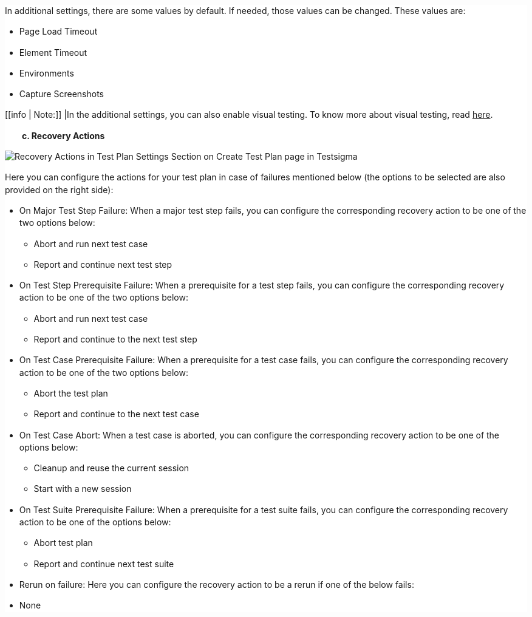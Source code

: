In additional settings, there are some values by default. If needed, those values can be changed. These values are:

* Page Load Timeout
  
* Element Timeout
  
* Environments
  
* Capture Screenshots

[[info | Note:]]
|In the additional settings, you can also enable visual testing. To know more about visual testing, read [here](https://testsigma.com/docs/visual-testing/configure-test-plan/).


&emsp;&emsp;**c. Recovery Actions**

![Recovery Actions in Test Plan Settings Section on Create Test Plan page in Testsigma](https://docs.testsigma.com/images/test-plans/recovery-actions-test-plan-settings-section-create-test-plan-page-testsigma.png)

Here you can configure the actions for your test plan in case of failures mentioned below (the options to be selected are also provided on the right side):

* On Major Test Step Failure: When a major test step fails, you can configure the corresponding recovery action to be one of the two options below:
  
  * Abort and run next test case
  
  * Report and continue next test step
  
* On Test Step Prerequisite Failure: When a prerequisite for a test step fails, you can configure the corresponding recovery action to be one of the two options below:
  
  * Abort and run next test case
  
  * Report and continue to the next test step
  
* On Test Case Prerequisite Failure: When a prerequisite for a test case fails, you can configure the corresponding recovery action to be one of the two options below:
  
  * Abort the test plan
  
  * Report and continue to the next test case

* On Test Case Abort: When a test case is aborted, you can configure the corresponding recovery action to be one of the options below:

  * Cleanup and reuse the current session

  * Start with a new session

* On Test Suite Prerequisite Failure: When a prerequisite for a test suite fails, you can configure the corresponding recovery action to be one of the options below:

  * Abort test plan
  
  * Report and continue next test suite
   
*  Rerun on failure: Here you can configure the recovery action to be a rerun if one of the below fails:
  
  * None
  